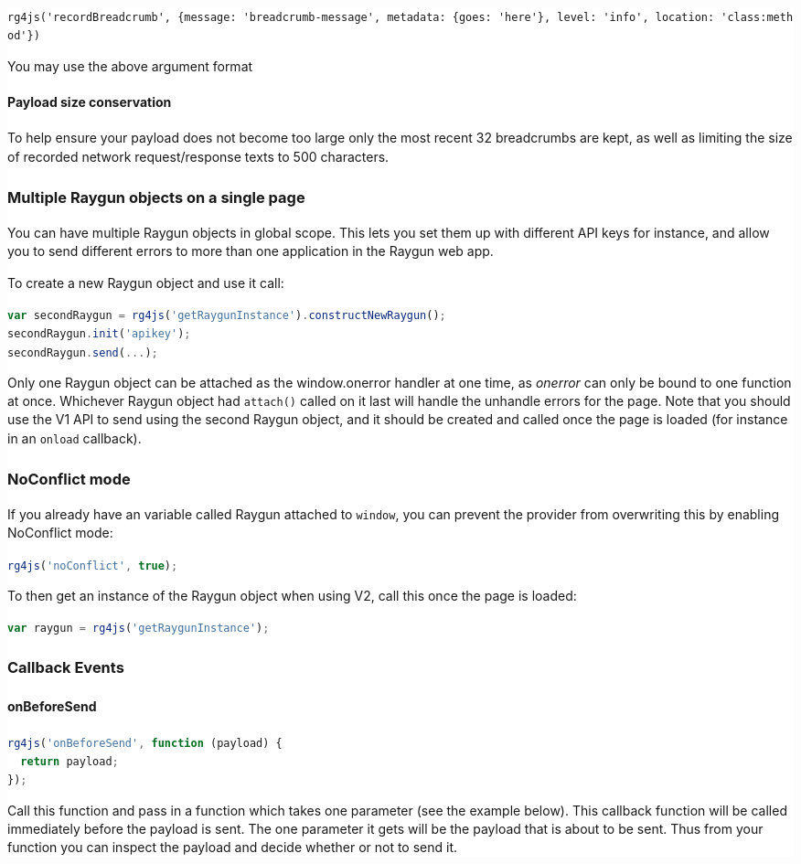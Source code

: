 `rg4js('recordBreadcrumb', {message: 'breadcrumb-message', metadata: {goes: 'here'}, level: 'info', location: 'class:method'})`

You may use the above argument format

#### Payload size conservation

To help ensure your payload does not become too large only the most recent 32 breadcrumbs are kept, as well as limiting the size of recorded network request/response texts to 500 characters.

### Multiple Raygun objects on a single page

You can have multiple Raygun objects in global scope. This lets you set them up with different API keys for instance, and allow you to send different errors to more than one application in the Raygun web app.

To create a new Raygun object and use it call:

```javascript
var secondRaygun = rg4js('getRaygunInstance').constructNewRaygun();
secondRaygun.init('apikey');
secondRaygun.send(...);
```

Only one Raygun object can be attached as the window.onerror handler at one time, as *onerror* can only be bound to one function at once. Whichever Raygun object had `attach()` called on it last will handle the unhandle errors for the page. Note that you should use the V1 API to send using the second Raygun object, and it should be created and called once the page is loaded (for instance in an `onload` callback).

### NoConflict mode

If you already have an variable called Raygun attached to `window`, you can prevent the provider from overwriting this by enabling NoConflict mode:

```javascript
rg4js('noConflict', true);
```

To then get an instance of the Raygun object when using V2, call this once the page is loaded:

```javascript
var raygun = rg4js('getRaygunInstance');
```

### Callback Events

#### onBeforeSend

```javascript
rg4js('onBeforeSend', function (payload) {
  return payload;
});
```

Call this function and pass in a function which takes one parameter (see the example below). This callback function will be called immediately before the payload is sent. The one parameter it gets will be the payload that is about to be sent. Thus from your function you can inspect the payload and decide whether or not to send it.
